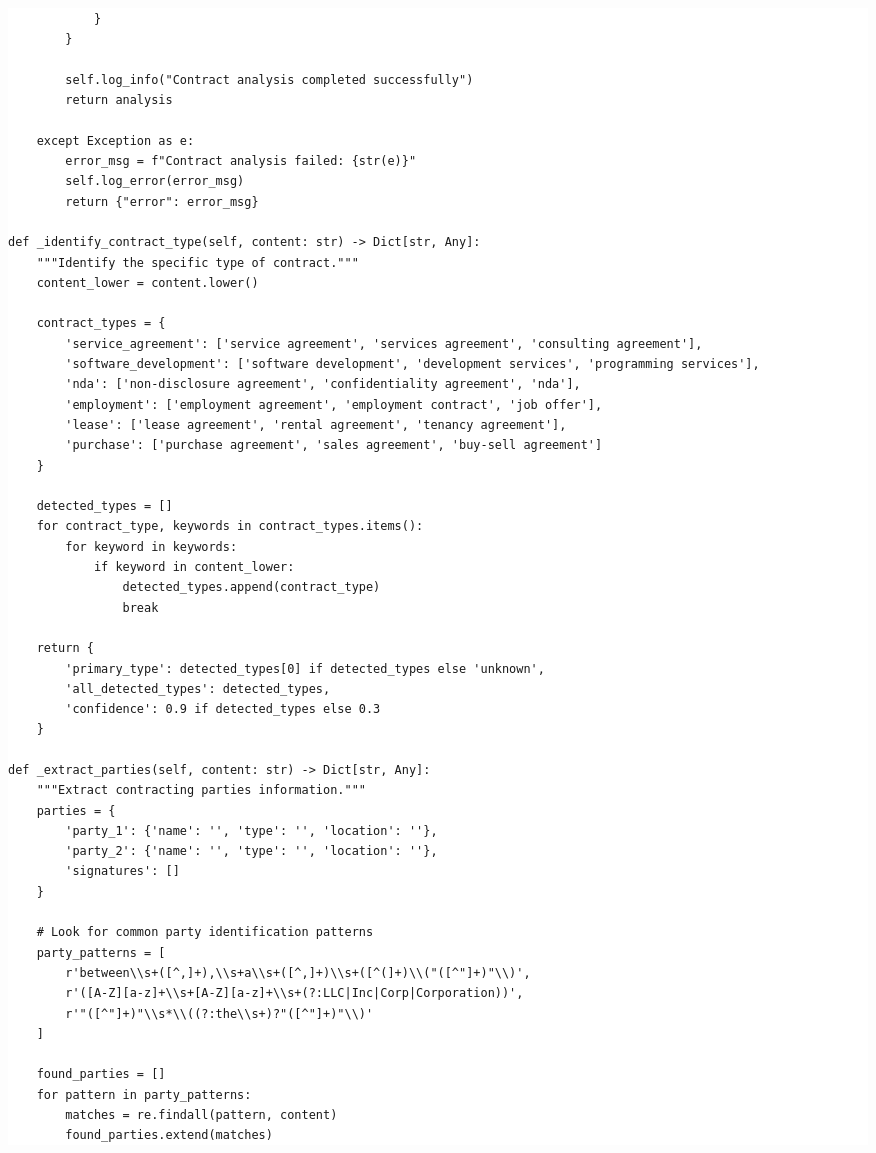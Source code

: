                 }
            }
            
            self.log_info("Contract analysis completed successfully")
            return analysis
            
        except Exception as e:
            error_msg = f"Contract analysis failed: {str(e)}"
            self.log_error(error_msg)
            return {"error": error_msg}
    
    def _identify_contract_type(self, content: str) -> Dict[str, Any]:
        """Identify the specific type of contract."""
        content_lower = content.lower()
        
        contract_types = {
            'service_agreement': ['service agreement', 'services agreement', 'consulting agreement'],
            'software_development': ['software development', 'development services', 'programming services'],
            'nda': ['non-disclosure agreement', 'confidentiality agreement', 'nda'],
            'employment': ['employment agreement', 'employment contract', 'job offer'],
            'lease': ['lease agreement', 'rental agreement', 'tenancy agreement'],
            'purchase': ['purchase agreement', 'sales agreement', 'buy-sell agreement']
        }
        
        detected_types = []
        for contract_type, keywords in contract_types.items():
            for keyword in keywords:
                if keyword in content_lower:
                    detected_types.append(contract_type)
                    break
        
        return {
            'primary_type': detected_types[0] if detected_types else 'unknown',
            'all_detected_types': detected_types,
            'confidence': 0.9 if detected_types else 0.3
        }
    
    def _extract_parties(self, content: str) -> Dict[str, Any]:
        """Extract contracting parties information."""
        parties = {
            'party_1': {'name': '', 'type': '', 'location': ''},
            'party_2': {'name': '', 'type': '', 'location': ''},
            'signatures': []
        }
        
        # Look for common party identification patterns
        party_patterns = [
            r'between\\s+([^,]+),\\s+a\\s+([^,]+)\\s+([^(]+)\\("([^"]+)"\\)',
            r'([A-Z][a-z]+\\s+[A-Z][a-z]+\\s+(?:LLC|Inc|Corp|Corporation))',
            r'"([^"]+)"\\s*\\((?:the\\s+)?"([^"]+)"\\)'
        ]
        
        found_parties = []
        for pattern in party_patterns:
            matches = re.findall(pattern, content)
            found_parties.extend(matches)
        